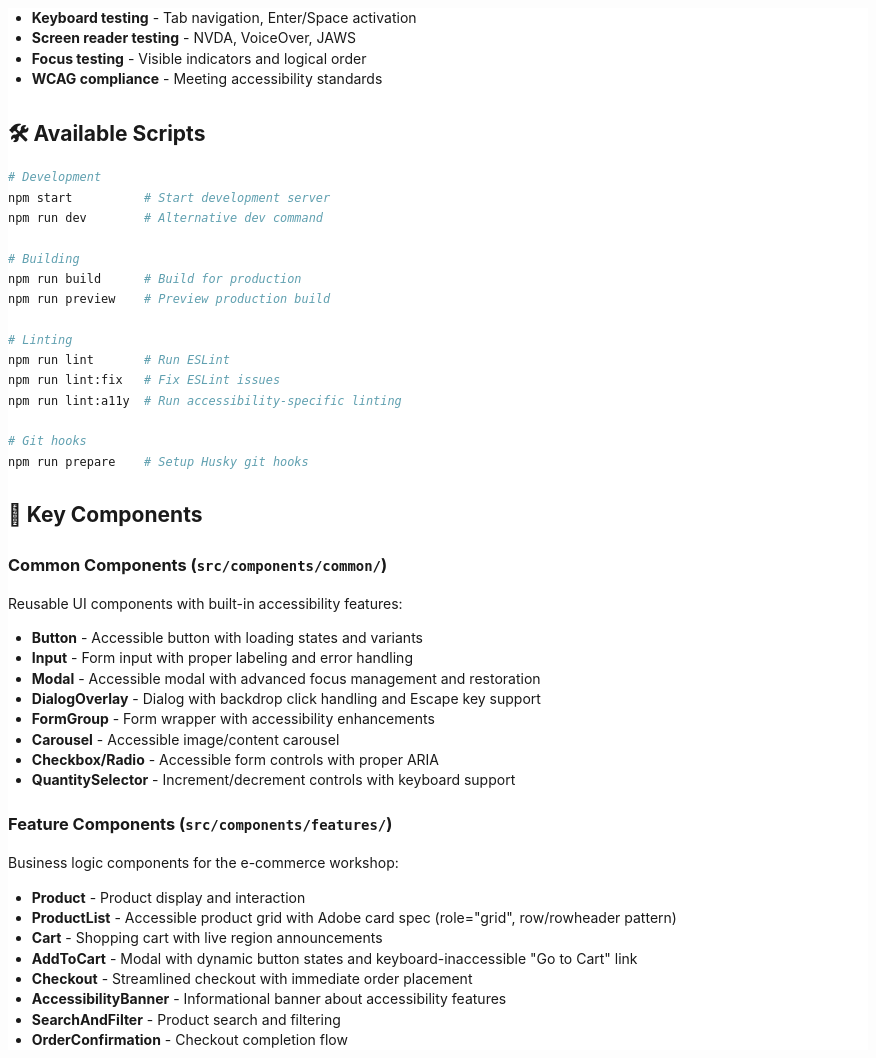 - **Keyboard testing** - Tab navigation, Enter/Space activation
- **Screen reader testing** - NVDA, VoiceOver, JAWS
- **Focus testing** - Visible indicators and logical order
- **WCAG compliance** - Meeting accessibility standards

## 🛠️ Available Scripts

```bash
# Development
npm start          # Start development server
npm run dev        # Alternative dev command

# Building
npm run build      # Build for production
npm run preview    # Preview production build

# Linting
npm run lint       # Run ESLint
npm run lint:fix   # Fix ESLint issues
npm run lint:a11y  # Run accessibility-specific linting

# Git hooks
npm run prepare    # Setup Husky git hooks
```

## 🎨 Key Components

### **Common Components** (`src/components/common/`)

Reusable UI components with built-in accessibility features:

- **Button** - Accessible button with loading states and variants
- **Input** - Form input with proper labeling and error handling
- **Modal** - Accessible modal with advanced focus management and restoration
- **DialogOverlay** - Dialog with backdrop click handling and Escape key support
- **FormGroup** - Form wrapper with accessibility enhancements
- **Carousel** - Accessible image/content carousel
- **Checkbox/Radio** - Accessible form controls with proper ARIA
- **QuantitySelector** - Increment/decrement controls with keyboard support

### **Feature Components** (`src/components/features/`)

Business logic components for the e-commerce workshop:

- **Product** - Product display and interaction
- **ProductList** - Accessible product grid with Adobe card spec (role="grid", row/rowheader pattern)
- **Cart** - Shopping cart with live region announcements
- **AddToCart** - Modal with dynamic button states and keyboard-inaccessible "Go to Cart" link
- **Checkout** - Streamlined checkout with immediate order placement
- **AccessibilityBanner** - Informational banner about accessibility features
- **SearchAndFilter** - Product search and filtering
- **OrderConfirmation** - Checkout completion flow
